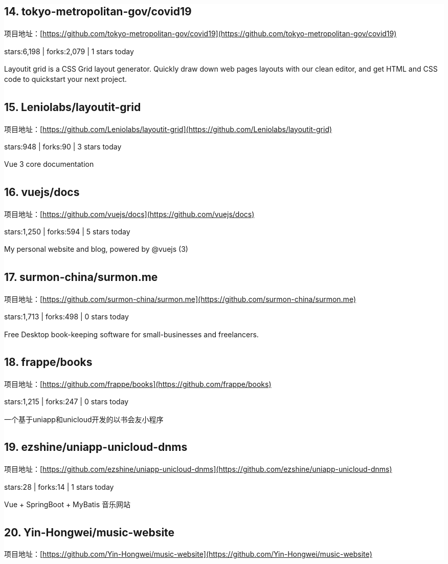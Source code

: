 ## 14. tokyo-metropolitan-gov/covid19 

项目地址：[https://github.com/tokyo-metropolitan-gov/covid19](https://github.com/tokyo-metropolitan-gov/covid19)

stars:6,198 | forks:2,079 | 1 stars today 

Layoutit grid is a CSS Grid layout generator. Quickly draw down web pages layouts with our clean editor, and get HTML and CSS code to quickstart your next project.

## 15. Leniolabs/layoutit-grid 

项目地址：[https://github.com/Leniolabs/layoutit-grid](https://github.com/Leniolabs/layoutit-grid)

stars:948 | forks:90 | 3 stars today 

Vue 3 core documentation

## 16. vuejs/docs 

项目地址：[https://github.com/vuejs/docs](https://github.com/vuejs/docs)

stars:1,250 | forks:594 | 5 stars today 

 My personal website and blog, powered by @vuejs (3)

## 17. surmon-china/surmon.me 

项目地址：[https://github.com/surmon-china/surmon.me](https://github.com/surmon-china/surmon.me)

stars:1,713 | forks:498 | 0 stars today 

Free Desktop book-keeping software for small-businesses and freelancers.

## 18. frappe/books 

项目地址：[https://github.com/frappe/books](https://github.com/frappe/books)

stars:1,215 | forks:247 | 0 stars today 

一个基于uniapp和unicloud开发的以书会友小程序

## 19. ezshine/uniapp-unicloud-dnms 

项目地址：[https://github.com/ezshine/uniapp-unicloud-dnms](https://github.com/ezshine/uniapp-unicloud-dnms)

stars:28 | forks:14 | 1 stars today 

 Vue + SpringBoot + MyBatis 音乐网站

## 20. Yin-Hongwei/music-website 

项目地址：[https://github.com/Yin-Hongwei/music-website](https://github.com/Yin-Hongwei/music-website)
